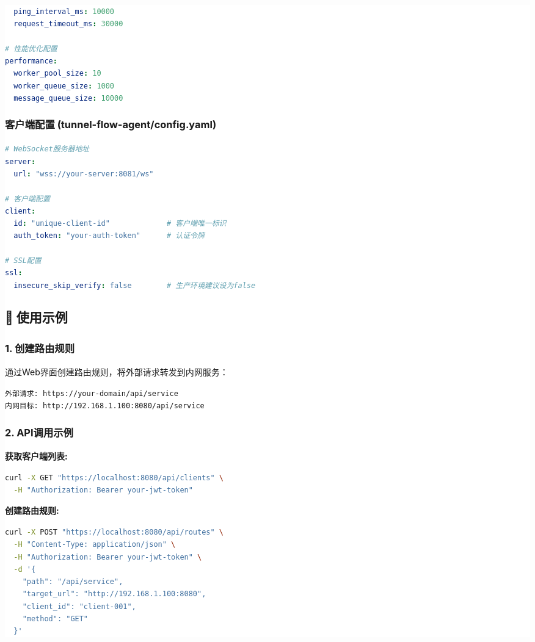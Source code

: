 ```yaml
  ping_interval_ms: 10000
  request_timeout_ms: 30000

# 性能优化配置
performance:
  worker_pool_size: 10
  worker_queue_size: 1000
  message_queue_size: 10000
```

### 客户端配置 (tunnel-flow-agent/config.yaml)

```yaml
# WebSocket服务器地址
server:
  url: "wss://your-server:8081/ws"

# 客户端配置
client:
  id: "unique-client-id"             # 客户端唯一标识
  auth_token: "your-auth-token"      # 认证令牌

# SSL配置
ssl:
  insecure_skip_verify: false        # 生产环境建议设为false
```

## 🔧 使用示例

### 1. 创建路由规则

通过Web界面创建路由规则，将外部请求转发到内网服务：

```
外部请求: https://your-domain/api/service
内网目标: http://192.168.1.100:8080/api/service
```

### 2. API调用示例

**获取客户端列表:**
```bash
curl -X GET "https://localhost:8080/api/clients" \
  -H "Authorization: Bearer your-jwt-token"
```

**创建路由规则:**
```bash
curl -X POST "https://localhost:8080/api/routes" \
  -H "Content-Type: application/json" \
  -H "Authorization: Bearer your-jwt-token" \
  -d '{
    "path": "/api/service",
    "target_url": "http://192.168.1.100:8080",
    "client_id": "client-001",
    "method": "GET"
  }'
```
